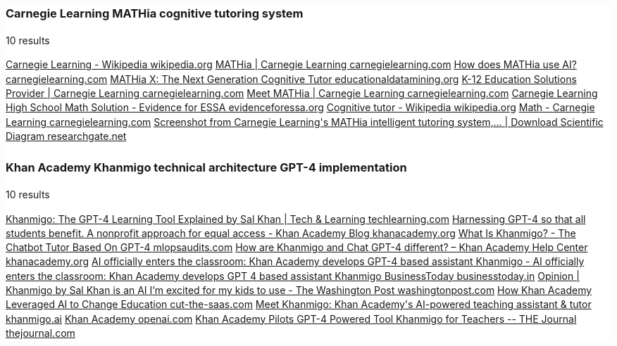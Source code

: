 ### Carnegie Learning MATHia cognitive tutoring system
10 results

[Carnegie Learning - Wikipedia
wikipedia.org](https://en.wikipedia.org/wiki/Carnegie_Learning)
[MATHia | Carnegie Learning
carnegielearning.com](https://www.carnegielearning.com/solutions/math/mathia/)
[How does MATHia use AI?
carnegielearning.com](https://www.carnegielearning.com/blog/mathia-ai)
[MATHia X: The Next Generation Cognitive Tutor
educationaldatamining.org](https://www.educationaldatamining.org/EDM2016/proceedings/paper_187.pdf)
[K-12 Education Solutions Provider | Carnegie Learning
carnegielearning.com](https://www.carnegielearning.com/)
[Meet MATHia | Carnegie Learning
carnegielearning.com](https://discover.carnegielearning.com/meet-mathia)
[Carnegie Learning High School Math Solution - Evidence for ESSA
evidenceforessa.org](https://www.evidenceforessa.org/program/carnegie-learning-high-school-math-solution/)
[Cognitive tutor - Wikipedia
wikipedia.org](https://en.wikipedia.org/wiki/Cognitive_tutor)
[Math - Carnegie Learning
carnegielearning.com](https://support.carnegielearning.com/help-center/search/math/)
[Screenshot from Carnegie Learning's MATHia intelligent tutoring system,... | Download Scientific Diagram
researchgate.net](https://www.researchgate.net/figure/Screenshot-from-Carnegie-Learnings-MATHia-intelligent-tutoring-system-based-on_fig1_334973401)

### Khan Academy Khanmigo technical architecture GPT-4 implementation
10 results

[Khanmigo: The GPT-4 Learning Tool Explained by Sal Khan | Tech & Learning
techlearning.com](https://www.techlearning.com/news/what-is-khanmigo-the-gpt-4-learning-tool-explained-by-sal-khan)
[Harnessing GPT-4 so that all students benefit. A nonprofit approach for equal access - Khan Academy Blog
khanacademy.org](https://blog.khanacademy.org/harnessing-ai-so-that-all-students-benefit-a-nonprofit-approach-for-equal-access/)
[What Is Khanmigo? - The Chatbot Tutor Based On GPT-4
mlopsaudits.com](https://www.mlopsaudits.com/blog/what-is-khanmigo-the-chatbot-tutor-based-on-gpt-4)
[How are Khanmigo and Chat GPT-4 different? – Khan Academy Help Center
khanacademy.org](https://support.khanacademy.org/hc/en-us/community/posts/15789901226509-How-are-Khanmigo-and-Chat-GPT-4-different)
[AI officially enters the classroom: Khan Academy develops GPT-4 based assistant Khanmigo - AI officially enters the classroom: Khan Academy develops GPT 4 based assistant Khanmigo BusinessToday
businesstoday.in](https://www.businesstoday.in/technology/news/story/ai-officially-enters-the-classroom-khan-academy-develops-gpt-4-based-assistant-khanmigo-373433-2023-03-15)
[Opinion | Khanmigo by Sal Khan is an AI I’m excited for my kids to use - The Washington Post
washingtonpost.com](https://www.washingtonpost.com/opinions/2024/02/22/artificial-intelligence-sal-khan/)
[How Khan Academy Leveraged AI to Change Education
cut-the-saas.com](https://www.cut-the-saas.com/ai/how-khan-academy-leveraged-ai-to-change-education)
[Meet Khanmigo: Khan Academy's AI-powered teaching assistant & tutor
khanmigo.ai](https://www.khanmigo.ai/)
[Khan Academy
openai.com](https://openai.com/index/khan-academy/)
[Khan Academy Pilots GPT-4 Powered Tool Khanmigo for Teachers -- THE Journal
thejournal.com](https://thejournal.com/articles/2023/03/14/khan-academy-pilots-gpt-4-powered-tool-khanmigo-for-teachers.aspx)
